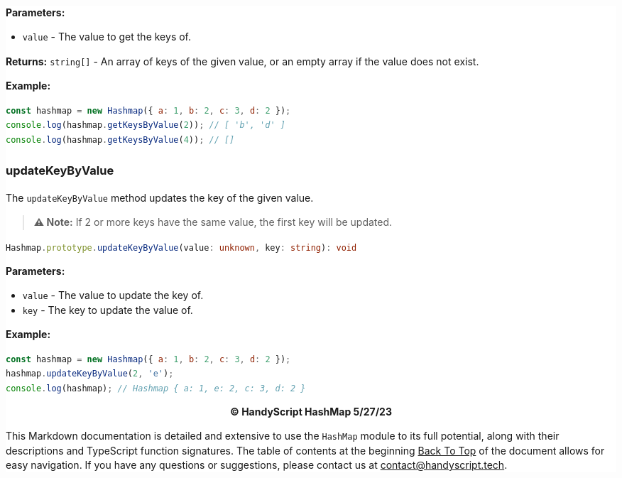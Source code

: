 **Parameters:**

- `value` - The value to get the keys of.

**Returns:** `string[]` - An array of keys of the given value, or an empty array if the value does not exist.

**Example:**

```javascript
const hashmap = new Hashmap({ a: 1, b: 2, c: 3, d: 2 });
console.log(hashmap.getKeysByValue(2)); // [ 'b', 'd' ]
console.log(hashmap.getKeysByValue(4)); // []
```

### updateKeyByValue

The `updateKeyByValue` method updates the key of the given value.
> **⚠️ Note:** If 2 or more keys have the same value, the first key will be updated.

```typescript
Hashmap.prototype.updateKeyByValue(value: unknown, key: string): void
```

**Parameters:**

- `value` - The value to update the key of.
- `key` - The key to update the value of.

**Example:**

```javascript
const hashmap = new Hashmap({ a: 1, b: 2, c: 3, d: 2 });
hashmap.updateKeyByValue(2, 'e');
console.log(hashmap); // Hashmap { a: 1, e: 2, c: 3, d: 2 }
```

<p align="center"><b>© HandyScript HashMap 5/27/23</b></p>

This Markdown documentation is detailed and extensive to use the `HashMap` module to its full potential, along with their descriptions and TypeScript function signatures. The table of contents at the beginning [Back To Top](#hashmap) of the document allows for easy navigation. If you have any questions or suggestions, please contact us at <contact@handyscript.tech>.
